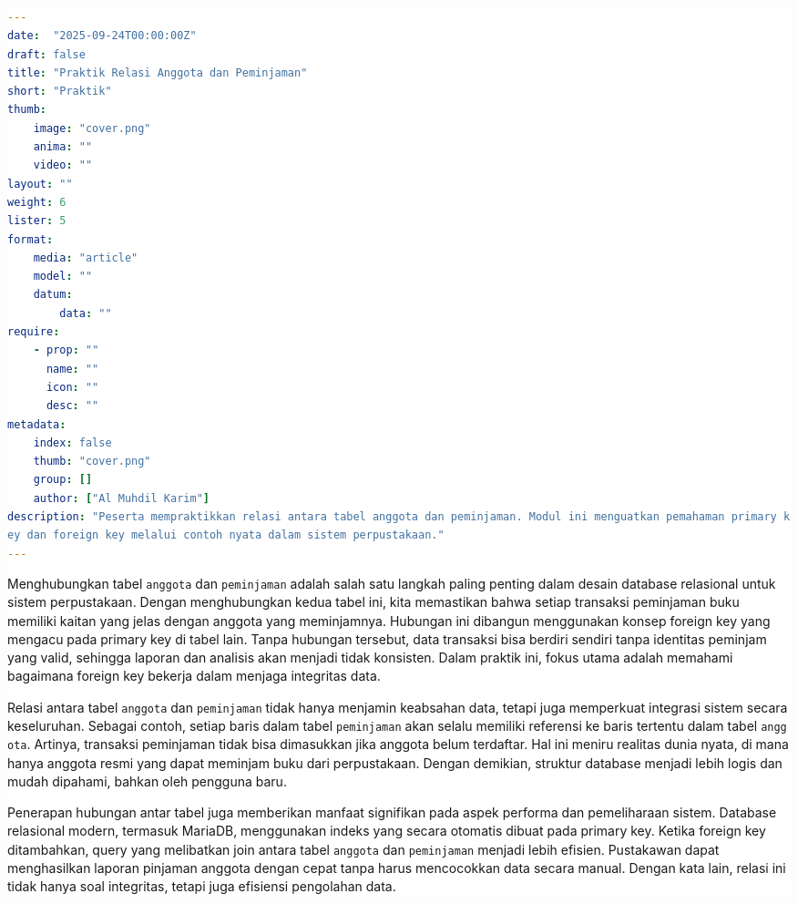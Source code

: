 ```yaml
---
date:  "2025-09-24T00:00:00Z"
draft: false
title: "Praktik Relasi Anggota dan Peminjaman"
short: "Praktik"
thumb:
    image: "cover.png"
    anima: ""
    video: ""
layout: ""
weight: 6
lister: 5
format:
    media: "article"
    model: ""
    datum:
        data: ""
require:
    - prop: ""
      name: ""
      icon: ""
      desc: ""
metadata:
    index: false
    thumb: "cover.png"
    group: []
    author: ["Al Muhdil Karim"]
description: "Peserta mempraktikkan relasi antara tabel anggota dan peminjaman. Modul ini menguatkan pemahaman primary key dan foreign key melalui contoh nyata dalam sistem perpustakaan."
---
```



Menghubungkan tabel `anggota` dan `peminjaman` adalah salah satu langkah paling penting dalam desain database relasional untuk sistem perpustakaan. Dengan menghubungkan kedua tabel ini, kita memastikan bahwa setiap transaksi peminjaman buku memiliki kaitan yang jelas dengan anggota yang meminjamnya. Hubungan ini dibangun menggunakan konsep foreign key yang mengacu pada primary key di tabel lain. Tanpa hubungan tersebut, data transaksi bisa berdiri sendiri tanpa identitas peminjam yang valid, sehingga laporan dan analisis akan menjadi tidak konsisten. Dalam praktik ini, fokus utama adalah memahami bagaimana foreign key bekerja dalam menjaga integritas data.

Relasi antara tabel `anggota` dan `peminjaman` tidak hanya menjamin keabsahan data, tetapi juga memperkuat integrasi sistem secara keseluruhan. Sebagai contoh, setiap baris dalam tabel `peminjaman` akan selalu memiliki referensi ke baris tertentu dalam tabel `anggota`. Artinya, transaksi peminjaman tidak bisa dimasukkan jika anggota belum terdaftar. Hal ini meniru realitas dunia nyata, di mana hanya anggota resmi yang dapat meminjam buku dari perpustakaan. Dengan demikian, struktur database menjadi lebih logis dan mudah dipahami, bahkan oleh pengguna baru.

Penerapan hubungan antar tabel juga memberikan manfaat signifikan pada aspek performa dan pemeliharaan sistem. Database relasional modern, termasuk MariaDB, menggunakan indeks yang secara otomatis dibuat pada primary key. Ketika foreign key ditambahkan, query yang melibatkan join antara tabel `anggota` dan `peminjaman` menjadi lebih efisien. Pustakawan dapat menghasilkan laporan pinjaman anggota dengan cepat tanpa harus mencocokkan data secara manual. Dengan kata lain, relasi ini tidak hanya soal integritas, tetapi juga efisiensi pengolahan data.
